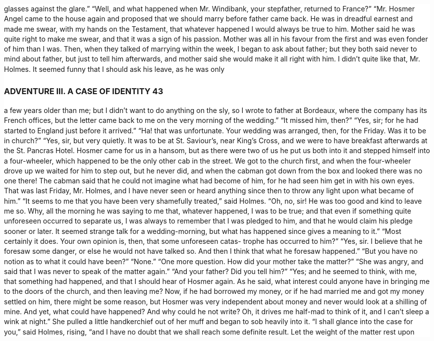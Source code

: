 glasses against the glare.”
“Well, and what happened when Mr. Windibank, your stepfather, returned to
France?”
“Mr. Hosmer Angel came to the house again and proposed that we should
marry before father came back. He was in dreadful earnest and made me swear,
with my hands on the Testament, that whatever happened I would always be true
to him. Mother said he was quite right to make me swear, and that it was a sign
of his passion. Mother was all in his favour from the first and was even fonder of
him than I was. Then, when they talked of marrying within the week, I began to
ask about father; but they both said never to mind about father, but just to tell him
afterwards, and mother said she would make it all right with him. I didn’t quite
like that, Mr. Holmes. It seemed funny that I should ask his leave, as he was only


### ADVENTURE III. A CASE OF IDENTITY 43

a few years older than me; but I didn’t want to do anything on the sly, so I wrote to
father at Bordeaux, where the company has its French offices, but the letter came
back to me on the very morning of the wedding.”
“It missed him, then?”
“Yes, sir; for he had started to England just before it arrived.”
“Ha! that was unfortunate. Your wedding was arranged, then, for the Friday.
Was it to be in church?”
“Yes, sir, but very quietly. It was to be at St. Saviour’s, near King’s Cross, and
we were to have breakfast afterwards at the St. Pancras Hotel. Hosmer came for
us in a hansom, but as there were two of us he put us both into it and stepped
himself into a four-wheeler, which happened to be the only other cab in the street.
We got to the church first, and when the four-wheeler drove up we waited for him
to step out, but he never did, and when the cabman got down from the box and
looked there was no one there! The cabman said that he could not imagine what
had become of him, for he had seen him get in with his own eyes. That was last
Friday, Mr. Holmes, and I have never seen or heard anything since then to throw
any light upon what became of him.”
“It seems to me that you have been very shamefully treated,” said Holmes.
“Oh, no, sir! He was too good and kind to leave me so. Why, all the morning
he was saying to me that, whatever happened, I was to be true; and that even if
something quite unforeseen occurred to separate us, I was always to remember that
I was pledged to him, and that he would claim his pledge sooner or later. It seemed
strange talk for a wedding-morning, but what has happened since gives a meaning
to it.”
“Most certainly it does. Your own opinion is, then, that some unforeseen catas-
trophe has occurred to him?”
“Yes, sir. I believe that he foresaw some danger, or else he would not have
talked so. And then I think that what he foresaw happened.”
“But you have no notion as to what it could have been?”
“None.”
“One more question. How did your mother take the matter?”
“She was angry, and said that I was never to speak of the matter again.”
“And your father? Did you tell him?”
“Yes; and he seemed to think, with me, that something had happened, and
that I should hear of Hosmer again. As he said, what interest could anyone have
in bringing me to the doors of the church, and then leaving me? Now, if he had
borrowed my money, or if he had married me and got my money settled on him,
there might be some reason, but Hosmer was very independent about money and
never would look at a shilling of mine. And yet, what could have happened? And
why could he not write? Oh, it drives me half-mad to think of it, and I can’t sleep
a wink at night.” She pulled a little handkerchief out of her muff and began to sob
heavily into it.
“I shall glance into the case for you,” said Holmes, rising, “and I have no doubt
that we shall reach some definite result. Let the weight of the matter rest upon
